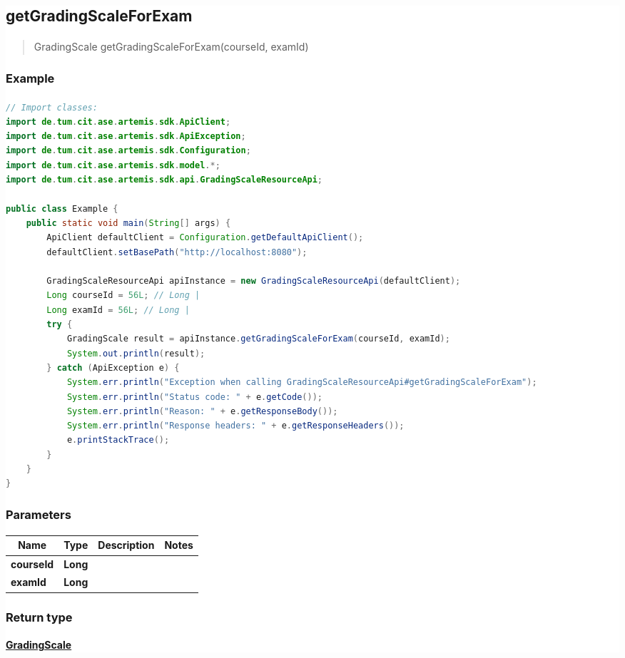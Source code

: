 
## getGradingScaleForExam

> GradingScale getGradingScaleForExam(courseId, examId)



### Example

```java
// Import classes:
import de.tum.cit.ase.artemis.sdk.ApiClient;
import de.tum.cit.ase.artemis.sdk.ApiException;
import de.tum.cit.ase.artemis.sdk.Configuration;
import de.tum.cit.ase.artemis.sdk.model.*;
import de.tum.cit.ase.artemis.sdk.api.GradingScaleResourceApi;

public class Example {
    public static void main(String[] args) {
        ApiClient defaultClient = Configuration.getDefaultApiClient();
        defaultClient.setBasePath("http://localhost:8080");

        GradingScaleResourceApi apiInstance = new GradingScaleResourceApi(defaultClient);
        Long courseId = 56L; // Long | 
        Long examId = 56L; // Long | 
        try {
            GradingScale result = apiInstance.getGradingScaleForExam(courseId, examId);
            System.out.println(result);
        } catch (ApiException e) {
            System.err.println("Exception when calling GradingScaleResourceApi#getGradingScaleForExam");
            System.err.println("Status code: " + e.getCode());
            System.err.println("Reason: " + e.getResponseBody());
            System.err.println("Response headers: " + e.getResponseHeaders());
            e.printStackTrace();
        }
    }
}
```

### Parameters


| Name | Type | Description  | Notes |
|------------- | ------------- | ------------- | -------------|
| **courseId** | **Long**|  | |
| **examId** | **Long**|  | |

### Return type

[**GradingScale**](GradingScale.md)
